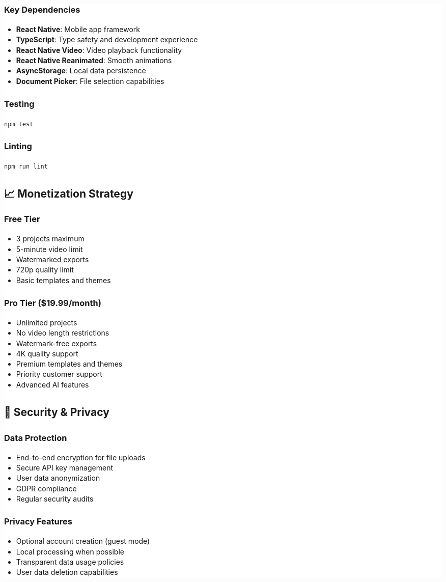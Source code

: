 ### Key Dependencies
- **React Native**: Mobile app framework
- **TypeScript**: Type safety and development experience
- **React Native Video**: Video playback functionality
- **React Native Reanimated**: Smooth animations
- **AsyncStorage**: Local data persistence
- **Document Picker**: File selection capabilities

### Testing
```bash
npm test
```

### Linting
```bash
npm run lint
```

## 📈 Monetization Strategy

### Free Tier
- 3 projects maximum
- 5-minute video limit
- Watermarked exports
- 720p quality limit
- Basic templates and themes

### Pro Tier ($19.99/month)
- Unlimited projects
- No video length restrictions
- Watermark-free exports
- 4K quality support
- Premium templates and themes
- Priority customer support
- Advanced AI features

## 🔐 Security & Privacy

### Data Protection
- End-to-end encryption for file uploads
- Secure API key management
- User data anonymization
- GDPR compliance
- Regular security audits

### Privacy Features
- Optional account creation (guest mode)
- Local processing when possible
- Transparent data usage policies
- User data deletion capabilities
